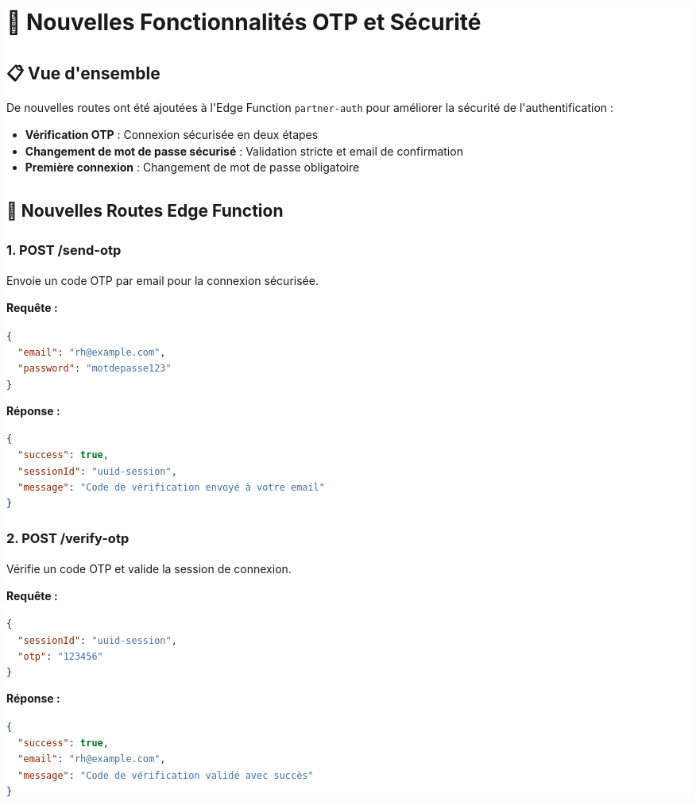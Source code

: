 # 🔐 Nouvelles Fonctionnalités OTP et Sécurité

## 📋 Vue d'ensemble

De nouvelles routes ont été ajoutées à l'Edge Function `partner-auth` pour améliorer la sécurité de l'authentification :

- **Vérification OTP** : Connexion sécurisée en deux étapes
- **Changement de mot de passe sécurisé** : Validation stricte et email de confirmation
- **Première connexion** : Changement de mot de passe obligatoire

## 🚀 Nouvelles Routes Edge Function

### 1. POST /send-otp

Envoie un code OTP par email pour la connexion sécurisée.

**Requête :**

```json
{
  "email": "rh@example.com",
  "password": "motdepasse123"
}
```

**Réponse :**

```json
{
  "success": true,
  "sessionId": "uuid-session",
  "message": "Code de vérification envoyé à votre email"
}
```

### 2. POST /verify-otp

Vérifie un code OTP et valide la session de connexion.

**Requête :**

```json
{
  "sessionId": "uuid-session",
  "otp": "123456"
}
```

**Réponse :**

```json
{
  "success": true,
  "email": "rh@example.com",
  "message": "Code de vérification validé avec succès"
}
```
